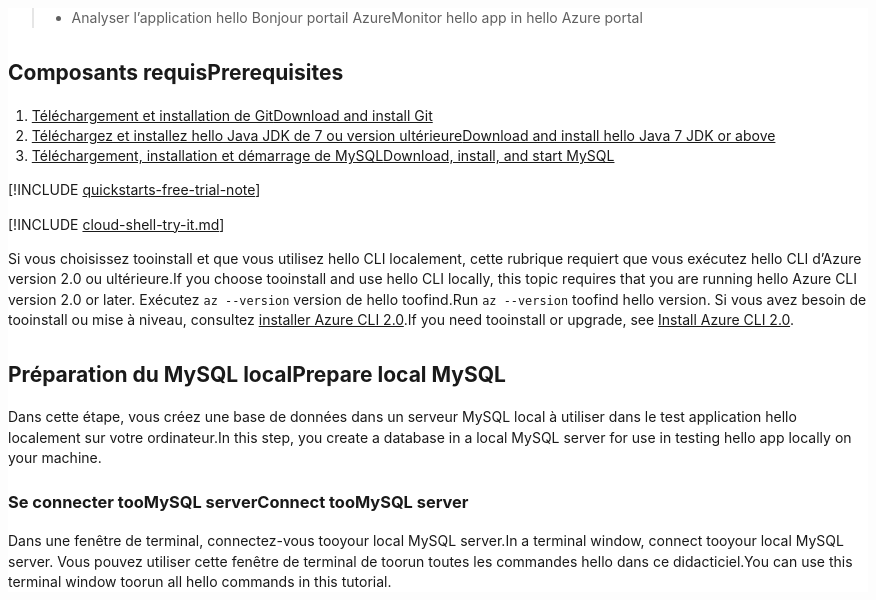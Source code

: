 > * <span data-ttu-id="1f949-113">Analyser l’application hello Bonjour portail Azure</span><span class="sxs-lookup"><span data-stu-id="1f949-113">Monitor hello app in hello Azure portal</span></span>


## <a name="prerequisites"></a><span data-ttu-id="1f949-114">Composants requis</span><span class="sxs-lookup"><span data-stu-id="1f949-114">Prerequisites</span></span>

1. [<span data-ttu-id="1f949-115">Téléchargement et installation de Git</span><span class="sxs-lookup"><span data-stu-id="1f949-115">Download and install Git</span></span>](https://git-scm.com/)
1. [<span data-ttu-id="1f949-116">Téléchargez et installez hello Java JDK de 7 ou version ultérieure</span><span class="sxs-lookup"><span data-stu-id="1f949-116">Download and install hello Java 7 JDK or above</span></span>](http://www.oracle.com/technetwork/java/javase/downloads/index.html)
1. [<span data-ttu-id="1f949-117">Téléchargement, installation et démarrage de MySQL</span><span class="sxs-lookup"><span data-stu-id="1f949-117">Download, install, and start MySQL</span></span>](https://dev.mysql.com/doc/refman/5.7/en/installing.html) 

[!INCLUDE [quickstarts-free-trial-note](../../includes/quickstarts-free-trial-note.md)]

[!INCLUDE [cloud-shell-try-it.md](../../includes/cloud-shell-try-it.md)]

<span data-ttu-id="1f949-118">Si vous choisissez tooinstall et que vous utilisez hello CLI localement, cette rubrique requiert que vous exécutez hello CLI d’Azure version 2.0 ou ultérieure.</span><span class="sxs-lookup"><span data-stu-id="1f949-118">If you choose tooinstall and use hello CLI locally, this topic requires that you are running hello Azure CLI version 2.0 or later.</span></span> <span data-ttu-id="1f949-119">Exécutez `az --version` version de hello toofind.</span><span class="sxs-lookup"><span data-stu-id="1f949-119">Run `az --version` toofind hello version.</span></span> <span data-ttu-id="1f949-120">Si vous avez besoin de tooinstall ou mise à niveau, consultez [installer Azure CLI 2.0]( /cli/azure/install-azure-cli).</span><span class="sxs-lookup"><span data-stu-id="1f949-120">If you need tooinstall or upgrade, see [Install Azure CLI 2.0]( /cli/azure/install-azure-cli).</span></span> 

## <a name="prepare-local-mysql"></a><span data-ttu-id="1f949-121">Préparation du MySQL local</span><span class="sxs-lookup"><span data-stu-id="1f949-121">Prepare local MySQL</span></span> 

<span data-ttu-id="1f949-122">Dans cette étape, vous créez une base de données dans un serveur MySQL local à utiliser dans le test application hello localement sur votre ordinateur.</span><span class="sxs-lookup"><span data-stu-id="1f949-122">In this step, you create a database in a local MySQL server for use in testing hello app locally on your machine.</span></span>

### <a name="connect-toomysql-server"></a><span data-ttu-id="1f949-123">Se connecter tooMySQL server</span><span class="sxs-lookup"><span data-stu-id="1f949-123">Connect tooMySQL server</span></span>

<span data-ttu-id="1f949-124">Dans une fenêtre de terminal, connectez-vous tooyour local MySQL server.</span><span class="sxs-lookup"><span data-stu-id="1f949-124">In a terminal window, connect tooyour local MySQL server.</span></span> <span data-ttu-id="1f949-125">Vous pouvez utiliser cette fenêtre de terminal de toorun toutes les commandes hello dans ce didacticiel.</span><span class="sxs-lookup"><span data-stu-id="1f949-125">You can use this terminal window toorun all hello commands in this tutorial.</span></span>
